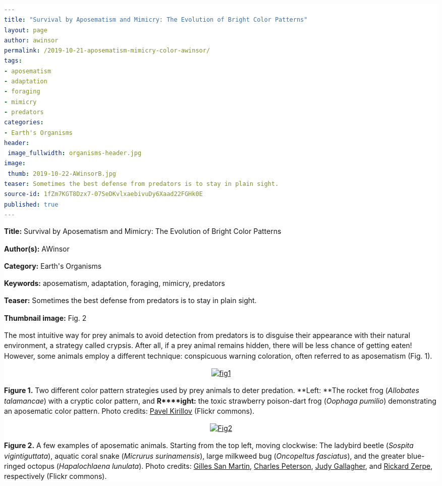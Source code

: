 ```yaml
---
title: "Survival by Aposematism and Mimicry: The Evolution of Bright Color Patterns"
layout: page
author: awinsor
permalink: /2019-10-21-aposematism-mimicry-color-awinsor/
tags:
- aposematism
- adaptation
- foraging
- mimicry
- predators
categories:
- Earth's Organisms
header:
 image_fullwidth: organisms-header.jpg
image:
 thumb: 2019-10-22-AWinsorB.jpg
teaser: Sometimes the best defense from predators is to stay in plain sight.
source-id: 1fZm7KGT8Dzx7-07SeDKvlxaebivuDy6Xaad22FGHk0E
published: true
---
```

**Title:** Survival by Aposematism and Mimicry: The Evolution of Bright Color Patterns

**Author(s):** AWinsor

**Category:** Earth's Organisms

**Keywords:** aposematism, adaptation, foraging, mimicry, predators  

**Teaser:** Sometimes the best defense from predators is to stay in plain sight.

**Thumbnail image:** Fig. 2

The most intuitive way for prey animals to avoid detection from predators is to disguise their appearance with their natural environment, a strategy called crypsis. After all, if a prey animal remains hidden, there will be less chance of getting eaten! However, some animals employ a different technique: conspicuous warning coloration, often referred to as aposematism (Fig. 1). 

<center><a data-flickr-embed="true"  href="https://www.flickr.com/photos/139839751@N06/48749209238/in/dateposted-friend/" title="fig1"><img src="https://live.staticflickr.com/65535/48749209238_c8e0f670e5_b.jpg" width="1024" height="461" alt="fig1"></a><script async src="//embedr.flickr.com/assets/client-code.js" charset="utf-8"></script></center>

**Fig****ure**** 1.** Two different color pattern strategies used by prey animals to deter predation. **Left: **The rocket frog (*Allobates talamancae*) with a cryptic color pattern, and **R****ight:** the toxic strawberry poison-dart frog (*Oophaga pumilio*) demonstrating an aposematic color pattern. Photo credits: [Pavel Kirillov](https://www.flickr.com/photos/pasha_k/) (Flickr commons). 

<center><a data-flickr-embed="true"  href="https://www.flickr.com/photos/139839751@N06/48749209218/in/dateposted-friend/" title="Fig2"><img src="https://live.staticflickr.com/65535/48749209218_2361f339f2_b.jpg" width="1024" height="721" alt="Fig2"></a><script async src="//embedr.flickr.com/assets/client-code.js" charset="utf-8"></script></center>

**Fig****ure**** 2.** A few examples of aposematic animals. Starting from the top left, moving clockwise: The ladybird beetle (*Sospita vigintiguttata*), aquatic coral snake (*Micrurus surinamensis*), large milkweed bug (*Oncopeltus fasciatus*), and the greater blue-ringed octopus (*Hapalochlaena lunulata*). Photo credits: [Gilles San Martin](https://www.flickr.com/photos/sanmartin), [Charles Peterson](https://www.flickr.com/photos/petechar), [Judy Gallagher](https://www.flickr.com/photos/52450054@N04), and [Rickard Zerpe](https://www.flickr.com/photos/krokodiver), respectively (Flickr commons). 
